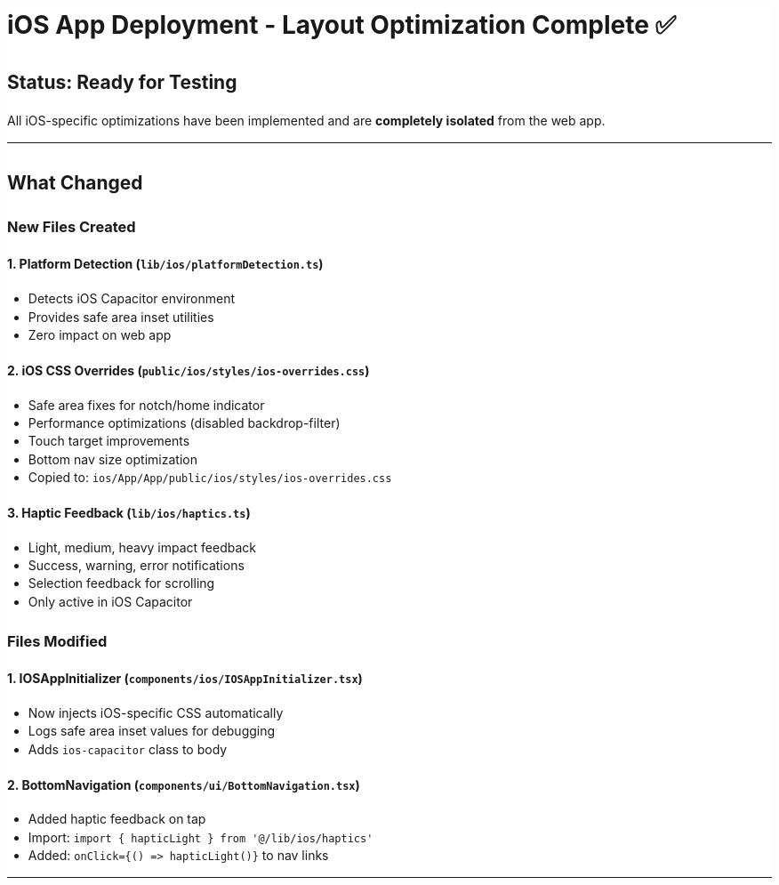 # iOS App Deployment - Layout Optimization Complete ✅

## Status: Ready for Testing

All iOS-specific optimizations have been implemented and are **completely isolated** from the web app.

---

## What Changed

### New Files Created

#### 1. **Platform Detection** (`lib/ios/platformDetection.ts`)
- Detects iOS Capacitor environment
- Provides safe area inset utilities
- Zero impact on web app

#### 2. **iOS CSS Overrides** (`public/ios/styles/ios-overrides.css`)
- Safe area fixes for notch/home indicator
- Performance optimizations (disabled backdrop-filter)
- Touch target improvements
- Bottom nav size optimization
- Copied to: `ios/App/App/public/ios/styles/ios-overrides.css`

#### 3. **Haptic Feedback** (`lib/ios/haptics.ts`)
- Light, medium, heavy impact feedback
- Success, warning, error notifications
- Selection feedback for scrolling
- Only active in iOS Capacitor

### Files Modified

#### 1. **IOSAppInitializer** (`components/ios/IOSAppInitializer.tsx`)
- Now injects iOS-specific CSS automatically
- Logs safe area inset values for debugging
- Adds `ios-capacitor` class to body

#### 2. **BottomNavigation** (`components/ui/BottomNavigation.tsx`)
- Added haptic feedback on tap
- Import: `import { hapticLight } from '@/lib/ios/haptics'`
- Added: `onClick={() => hapticLight()}` to nav links

---

